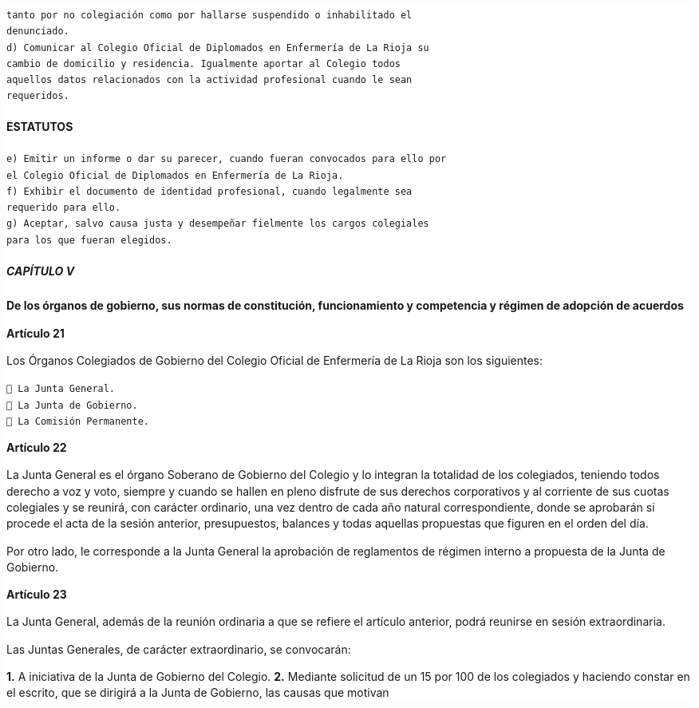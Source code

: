 ```
tanto por no colegiación como por hallarse suspendido o inhabilitado el
denunciado.
d) Comunicar al Colegio Oficial de Diplomados en Enfermería de La Rioja su
cambio de domicilio y residencia. Igualmente aportar al Colegio todos
aquellos datos relacionados con la actividad profesional cuando le sean
requeridos.
```

#### ESTATUTOS

```
e) Emitir un informe o dar su parecer, cuando fueran convocados para ello por
el Colegio Oficial de Diplomados en Enfermería de La Rioja.
f) Exhibir el documento de identidad profesional, cuando legalmente sea
requerido para ello.
g) Aceptar, salvo causa justa y desempeñar fielmente los cargos colegiales
para los que fueran elegidos.
```
##### CAPÍTULO V

**De los órganos de gobierno, sus normas de constitución, funcionamiento y
competencia y régimen de adopción de acuerdos**

**Artículo 21**

Los Órganos Colegiados de Gobierno del Colegio Oficial de Enfermería de La Rioja son
los siguientes:

```
 La Junta General.
 La Junta de Gobierno.
 La Comisión Permanente.
```
**Artículo 22**

La Junta General es el órgano Soberano de Gobierno del Colegio y lo integran la
totalidad de los colegiados, teniendo todos derecho a voz y voto, siempre y cuando se
hallen en pleno disfrute de sus derechos corporativos y al corriente de sus cuotas
colegiales y se reunirá, con carácter ordinario, una vez dentro de cada año natural
correspondiente, donde se aprobarán si procede el acta de la sesión anterior,
presupuestos, balances y todas aquellas propuestas que figuren en el orden del día.

Por otro lado, le corresponde a la Junta General la aprobación de reglamentos de
régimen interno a propuesta de la Junta de Gobierno.

**Artículo 23**

La Junta General, además de la reunión ordinaria a que se refiere el artículo anterior,
podrá reunirse en sesión extraordinaria.

Las Juntas Generales, de carácter extraordinario, se convocarán:

**1.** A iniciativa de la Junta de Gobierno del Colegio.
**2.** Mediante solicitud de un 15 por 100 de los colegiados y haciendo constar en
    el escrito, que se dirigirá a la Junta de Gobierno, las causas que motivan
